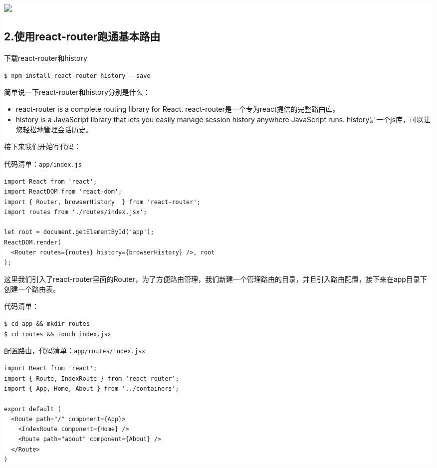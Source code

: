 [![](/GuoYongfeng/idoc/raw/2016_bak/img/comment/init.png)](/GuoYongfeng/idoc/blob/2016_bak/img/comment/init.png)

## [](#2使用react-router跑通基本路由)2.使用react-router跑通基本路由

下载react-router和history

```
$ npm install react-router history --save

```

简单说一下react-router和history分别是什么：

*   react-router is a complete routing library for React. react-router是一个专为react提供的完整路由库。
*   history is a JavaScript library that lets you easily manage session history anywhere JavaScript runs. history是一个js库，可以让您轻松地管理会话历史。

接下来我们开始写代码：

代码清单：`app/index.js`

```
import React from 'react';
import ReactDOM from 'react-dom';
import { Router, browserHistory  } from 'react-router';
import routes from './routes/index.jsx';

let root = document.getElementById('app');
ReactDOM.render(
  <Router routes={routes} history={browserHistory} />, root
);

```

这里我们引入了react-router里面的Router，为了方便路由管理，我们新建一个管理路由的目录，并且引入路由配置，接下来在app目录下创建一个路由表。

代码清单：

```
$ cd app && mkdir routes
$ cd routes && touch index.jsx

```

配置路由，代码清单：`app/routes/index.jsx`

```
import React from 'react';
import { Route, IndexRoute } from 'react-router';
import { App, Home, About } from '../containers';

export default (
  <Route path="/" component={App}>
    <IndexRoute component={Home} />
    <Route path="about" component={About} />
  </Route>
)

```
